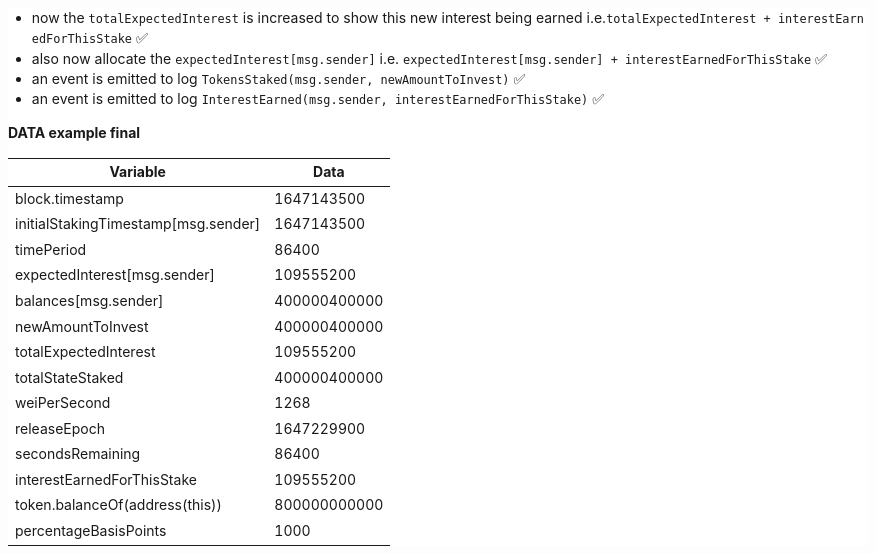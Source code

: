 - now the `totalExpectedInterest` is increased to show this new interest being earned i.e.`totalExpectedInterest + interestEarnedForThisStake` ✅
- also now allocate the `expectedInterest[msg.sender]` i.e. `expectedInterest[msg.sender] + interestEarnedForThisStake` ✅
- an event is emitted to log `TokensStaked(msg.sender, newAmountToInvest)` ✅
- an event is emitted to log `InterestEarned(msg.sender, interestEarnedForThisStake)` ✅

**DATA example final**

| Variable                            | Data         |
|-------------------------------------|--------------|
| block.timestamp                     | 1647143500   |
| initialStakingTimestamp[msg.sender] | 1647143500   |
| timePeriod                          | 86400        |
| expectedInterest[msg.sender]        | 109555200    |
| balances[msg.sender]                | 400000400000 |
| newAmountToInvest                   | 400000400000 |
| totalExpectedInterest               | 109555200    |
| totalStateStaked                    | 400000400000 |
| weiPerSecond                        | 1268         |
| releaseEpoch                        | 1647229900   |
| secondsRemaining                    | 86400        |
| interestEarnedForThisStake          | 109555200    |
| token.balanceOf(address(this))      | 800000000000 |
| percentageBasisPoints               | 1000         |




